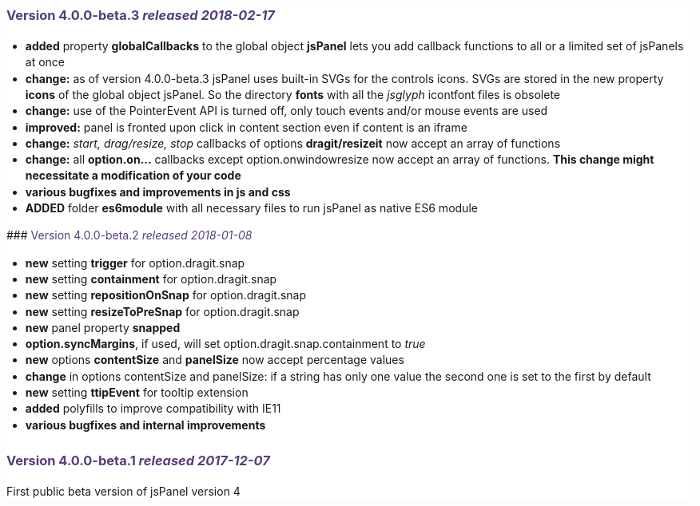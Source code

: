 ### <span style='color:#563D7C;'>Version 4.0.0-beta.3 *released 2018-02-17*</span>

+ **added** property **globalCallbacks** to the global object **jsPanel** lets you add callback functions to all or a limited set of jsPanels at once
+ **change:** as of version 4.0.0-beta.3 jsPanel uses built-in SVGs for the controls icons. SVGs are stored in the new property **icons** of the global object jsPanel. So the directory **fonts** with all the _jsglyph_ icontfont files is obsolete
+ **change:** use of the PointerEvent API is turned off, only touch events and/or mouse events are used
+ **improved:** panel is fronted upon click in content section even if content is an iframe
+ **change:** *start, drag/resize, stop* callbacks of options **dragit/resizeit** now accept an array of functions
+ **change:** all **option.on...** callbacks except option.onwindowresize now accept an array of functions. **This change might necessitate a modification of your code**
+ **various bugfixes and improvements in js and css**
+ **ADDED** folder **es6module** with all necessary files to run jsPanel as native ES6 module

###<span style='color:#563D7C;'> Version 4.0.0-beta.2 *released 2018-01-08*</span>

+ **new** setting **trigger** for option.dragit.snap
+ **new** setting **containment** for option.dragit.snap
+ **new** setting **repositionOnSnap** for option.dragit.snap
+ **new** setting **resizeToPreSnap** for option.dragit.snap
+ **new** panel property **snapped**
+ **option.syncMargins**, if used, will set option.dragit.snap.containment to *true*
+ **new** options **contentSize** and **panelSize** now accept percentage values
+ **change** in options contentSize and panelSize: if a string has only one value the second one is set to the first by default
+ **new** setting **ttipEvent** for tooltip extension
+ **added** polyfills to improve compatibility with IE11
+ **various bugfixes and internal improvements**

### <span style='color:#563D7C;'>Version 4.0.0-beta.1 *released 2017-12-07*</span>

First public beta version of jsPanel version 4
